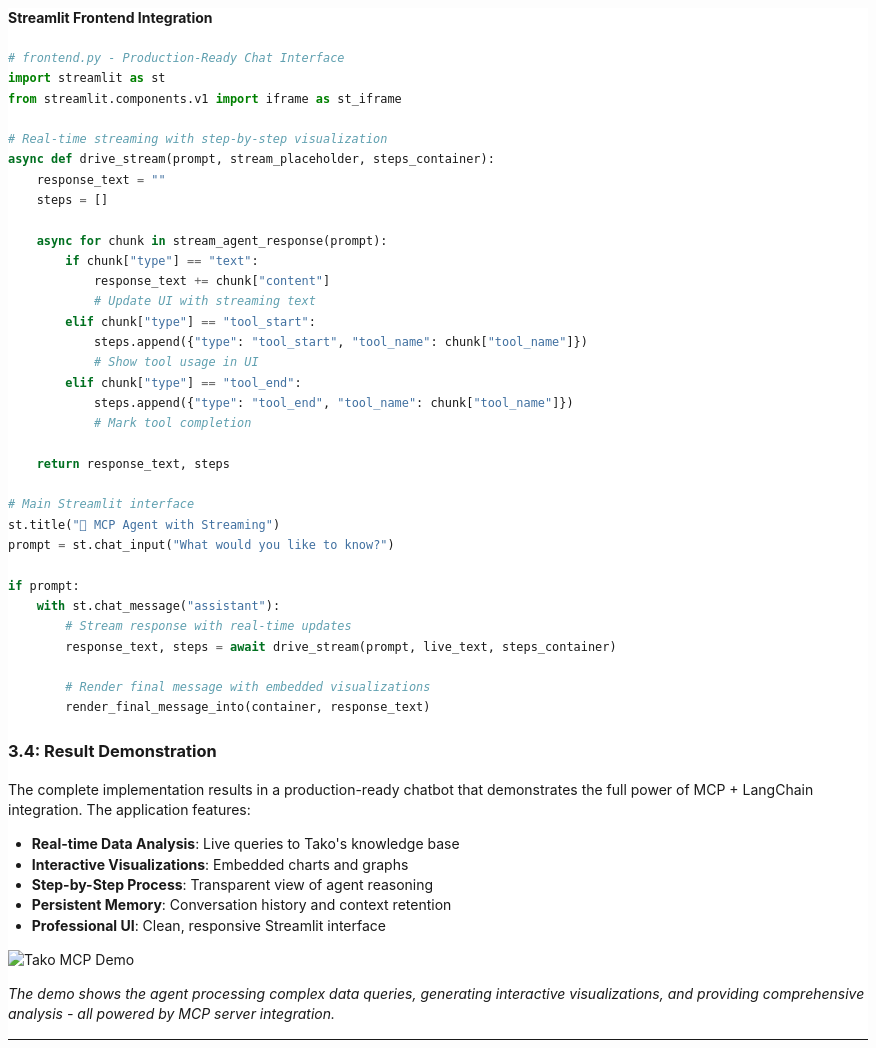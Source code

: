 #### Streamlit Frontend Integration

```python
# frontend.py - Production-Ready Chat Interface
import streamlit as st
from streamlit.components.v1 import iframe as st_iframe

# Real-time streaming with step-by-step visualization
async def drive_stream(prompt, stream_placeholder, steps_container):
    response_text = ""
    steps = []
    
    async for chunk in stream_agent_response(prompt):
        if chunk["type"] == "text":
            response_text += chunk["content"]
            # Update UI with streaming text
        elif chunk["type"] == "tool_start":
            steps.append({"type": "tool_start", "tool_name": chunk["tool_name"]})
            # Show tool usage in UI
        elif chunk["type"] == "tool_end":
            steps.append({"type": "tool_end", "tool_name": chunk["tool_name"]})
            # Mark tool completion
    
    return response_text, steps

# Main Streamlit interface
st.title("🤖 MCP Agent with Streaming")
prompt = st.chat_input("What would you like to know?")

if prompt:
    with st.chat_message("assistant"):
        # Stream response with real-time updates
        response_text, steps = await drive_stream(prompt, live_text, steps_container)
        
        # Render final message with embedded visualizations
        render_final_message_into(container, response_text)
```

### 3.4: Result Demonstration

The complete implementation results in a production-ready chatbot that demonstrates the full power of MCP + LangChain integration. The application features:

- **Real-time Data Analysis**: Live queries to Tako's knowledge base
- **Interactive Visualizations**: Embedded charts and graphs
- **Step-by-Step Process**: Transparent view of agent reasoning
- **Persistent Memory**: Conversation history and context retention
- **Professional UI**: Clean, responsive Streamlit interface

![Tako MCP Demo](https://raw.githubusercontent.com/WoodyChang21/MCP/main/tako_mcp.gif)

*The demo shows the agent processing complex data queries, generating interactive visualizations, and providing comprehensive analysis - all powered by MCP server integration.*

---